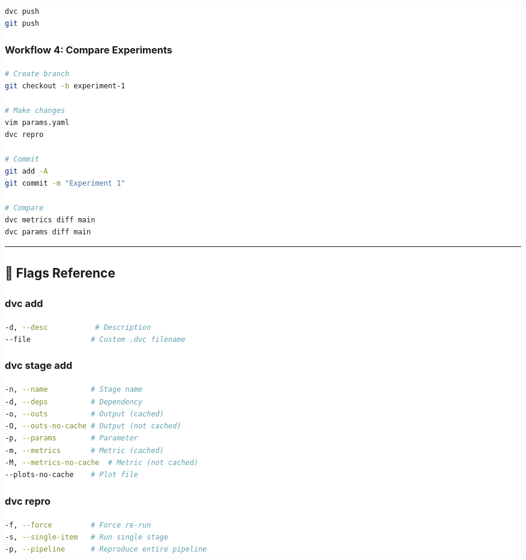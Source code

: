```bash
dvc push
git push
```

### Workflow 4: Compare Experiments

```bash
# Create branch
git checkout -b experiment-1

# Make changes
vim params.yaml
dvc repro

# Commit
git add -A
git commit -m "Experiment 1"

# Compare
dvc metrics diff main
dvc params diff main
```

---

## 🔧 Flags Reference

### dvc add
```bash
-d, --desc           # Description
--file              # Custom .dvc filename
```

### dvc stage add
```bash
-n, --name          # Stage name
-d, --deps          # Dependency
-o, --outs          # Output (cached)
-O, --outs-no-cache # Output (not cached)
-p, --params        # Parameter
-m, --metrics       # Metric (cached)
-M, --metrics-no-cache  # Metric (not cached)
--plots-no-cache    # Plot file
```

### dvc repro
```bash
-f, --force         # Force re-run
-s, --single-item   # Run single stage
-p, --pipeline      # Reproduce entire pipeline
```
